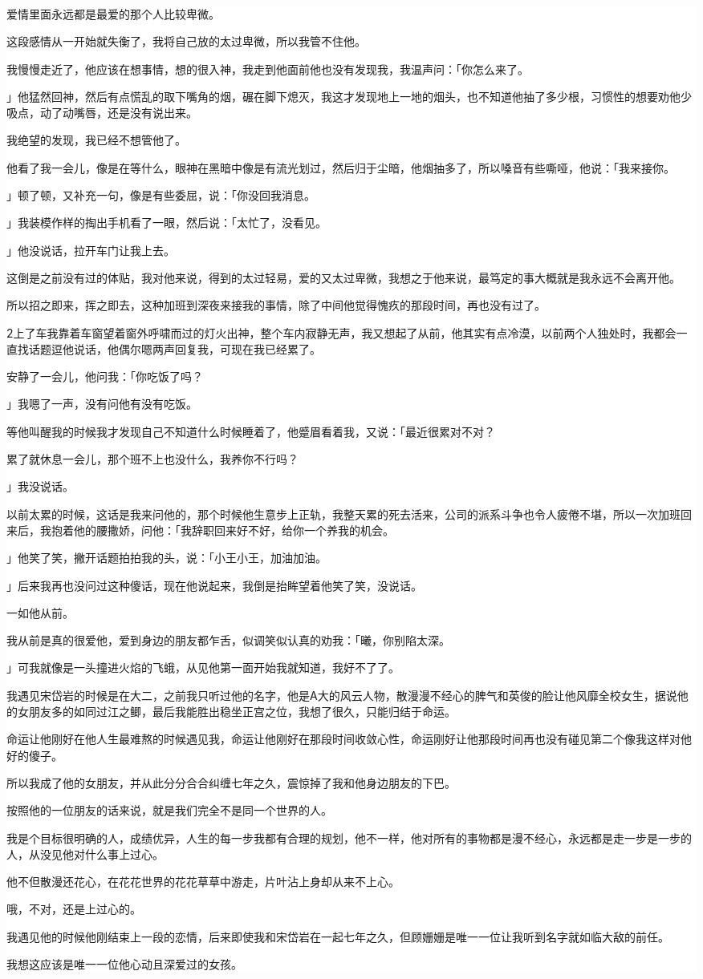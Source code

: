 爱情里面永远都是最爱的那个人比较卑微。

这段感情从一开始就失衡了，我将自己放的太过卑微，所以我管不住他。

我慢慢走近了，他应该在想事情，想的很入神，我走到他面前他也没有发现我，我温声问：「你怎么来了。

」他猛然回神，然后有点慌乱的取下嘴角的烟，碾在脚下熄灭，我这才发现地上一地的烟头，也不知道他抽了多少根，习惯性的想要劝他少吸点，动了动嘴唇，还是没有说出来。

我绝望的发现，我已经不想管他了。

他看了我一会儿，像是在等什么，眼神在黑暗中像是有流光划过，然后归于尘暗，他烟抽多了，所以嗓音有些嘶哑，他说：「我来接你。

」顿了顿，又补充一句，像是有些委屈，说：「你没回我消息。

」我装模作样的掏出手机看了一眼，然后说：「太忙了，没看见。

」他没说话，拉开车门让我上去。

这倒是之前没有过的体贴，我对他来说，得到的太过轻易，爱的又太过卑微，我想之于他来说，最笃定的事大概就是我永远不会离开他。

所以招之即来，挥之即去，这种加班到深夜来接我的事情，除了中间他觉得愧疚的那段时间，再也没有过了。

2上了车我靠着车窗望着窗外呼啸而过的灯火出神，整个车内寂静无声，我又想起了从前，他其实有点冷漠，以前两个人独处时，我都会一直找话题逗他说话，他偶尔嗯两声回复我，可现在我已经累了。

安静了一会儿，他问我：「你吃饭了吗？

」我嗯了一声，没有问他有没有吃饭。

等他叫醒我的时候我才发现自己不知道什么时候睡着了，他蹙眉看着我，又说：「最近很累对不对？

累了就休息一会儿，那个班不上也没什么，我养你不行吗？

」我没说话。

以前太累的时候，这话是我来问他的，那个时候他生意步上正轨，我整天累的死去活来，公司的派系斗争也令人疲倦不堪，所以一次加班回来后，我抱着他的腰撒娇，问他：「我辞职回来好不好，给你一个养我的机会。

」他笑了笑，撇开话题拍拍我的头，说：「小王小王，加油加油。

」后来我再也没问过这种傻话，现在他说起来，我倒是抬眸望着他笑了笑，没说话。

一如他从前。

我从前是真的很爱他，爱到身边的朋友都乍舌，似调笑似认真的劝我：「曦，你别陷太深。

」可我就像是一头撞进火焰的飞蛾，从见他第一面开始我就知道，我好不了了。

我遇见宋岱岩的时候是在大二，之前我只听过他的名字，他是A大的风云人物，散漫漫不经心的脾气和英俊的脸让他风靡全校女生，据说他的女朋友多的如同过江之鲫，最后我能胜出稳坐正宫之位，我想了很久，只能归结于命运。

命运让他刚好在他人生最难熬的时候遇见我，命运让他刚好在那段时间收敛心性，命运刚好让他那段时间再也没有碰见第二个像我这样对他好的傻子。

所以我成了他的女朋友，并从此分分合合纠缠七年之久，震惊掉了我和他身边朋友的下巴。

按照他的一位朋友的话来说，就是我们完全不是同一个世界的人。

我是个目标很明确的人，成绩优异，人生的每一步我都有合理的规划，他不一样，他对所有的事物都是漫不经心，永远都是走一步是一步的人，从没见他对什么事上过心。

他不但散漫还花心，在花花世界的花花草草中游走，片叶沾上身却从来不上心。

哦，不对，还是上过心的。

我遇见他的时候他刚结束上一段的恋情，后来即使我和宋岱岩在一起七年之久，但顾姗姗是唯一一位让我听到名字就如临大敌的前任。

我想这应该是唯一一位他心动且深爱过的女孩。
